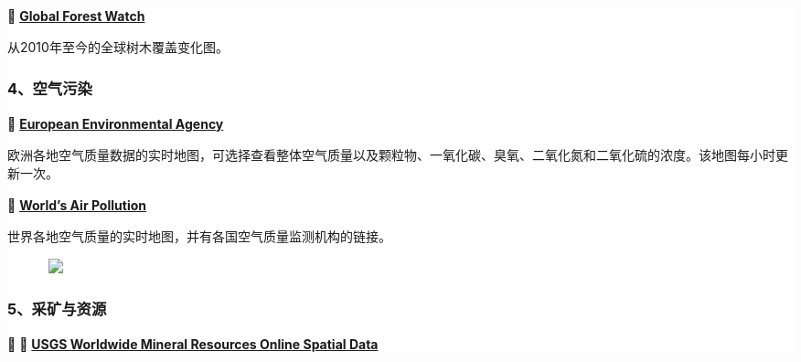    </strong>
  </h3>
  <p class="graf graf--p">
   🔧
   <a class="markup--anchor markup--p-anchor" data-href="https://www.globalforestwatch.org/map" href="https://www.globalforestwatch.org/map" rel="noopener noreferrer" target="_blank">
    <strong class="markup--strong markup--p-strong">
     Global Forest Watch
    </strong>
   </a>
  </p>
  <p class="graf graf--p">
   从2010年至今的全球树木覆盖变化图。
  </p>
  <h3 class="graf graf--p">
   <strong class="markup--strong markup--p-strong">
    4、空气污染
   </strong>
  </h3>
  <p class="graf graf--p">
   🔧
   <a class="markup--anchor markup--p-anchor" data-href="https://www.eea.europa.eu/data-and-maps/explore-interactive-maps/up-to-date-air-quality-data" href="https://www.eea.europa.eu/data-and-maps/explore-interactive-maps/up-to-date-air-quality-data" rel="noopener noreferrer" target="_blank">
    <strong class="markup--strong markup--p-strong">
     European Environmental Agency
    </strong>
   </a>
  </p>
  <p class="graf graf--p">
   欧洲各地空气质量数据的实时地图，可选择查看整体空气质量以及颗粒物、一氧化碳、臭氧、二氧化氮和二氧化硫的浓度。该地图每小时更新一次。
  </p>
  <p class="graf graf--p">
   🔧
   <a class="markup--anchor markup--p-anchor" data-href="https://waqi.info/" href="https://waqi.info/" rel="noopener noreferrer" target="_blank">
    <strong class="markup--strong markup--p-strong">
     World’s Air Pollution
    </strong>
   </a>
  </p>
  <p class="graf graf--p">
   世界各地空气质量的实时地图，并有各国空气质量监测机构的链接。
  </p>
  <figure class="graf graf--figure">
   <img class="graf-image aligncenter jetpack-lazy-image" data-height="400" data-image-id="0*kIsMHssCtHIAbLXF.png" data-lazy-src="https://i2.wp.com/cdn-images-1.medium.com/max/1067/0*kIsMHssCtHIAbLXF.png?w=1100&amp;is-pending-load=1#038;ssl=1" data-recalc-dims="1" data-width="800" src="https://i2.wp.com/cdn-images-1.medium.com/max/1067/0*kIsMHssCtHIAbLXF.png?w=1100&amp;ssl=1" srcset="data:image/gif;base64,R0lGODlhAQABAIAAAAAAAP///yH5BAEAAAAALAAAAAABAAEAAAIBRAA7"/>
   <noscript>
    <img class="graf-image aligncenter" data-height="400" data-image-id="0*kIsMHssCtHIAbLXF.png" data-recalc-dims="1" data-width="800" src="https://i2.wp.com/cdn-images-1.medium.com/max/1067/0*kIsMHssCtHIAbLXF.png?w=1100&amp;ssl=1"/>
   </noscript>
  </figure>
  <h3 class="graf graf--p">
   <strong class="markup--strong markup--p-strong">
    5、采矿与资源
   </strong>
  </h3>
  <p class="graf graf--p">
   🔧 
   <a class="markup--anchor markup--p-anchor" data-href="https://mrdata.usgs.gov/mrds/map-us.html" href="https://mrdata.usgs.gov/mrds/map-us.html" rel="noopener noreferrer" target="_blank">
    <strong class="markup--strong markup--p-strong">
     USGS Worldwide Mineral Resources Online Spatial Data
    </strong>